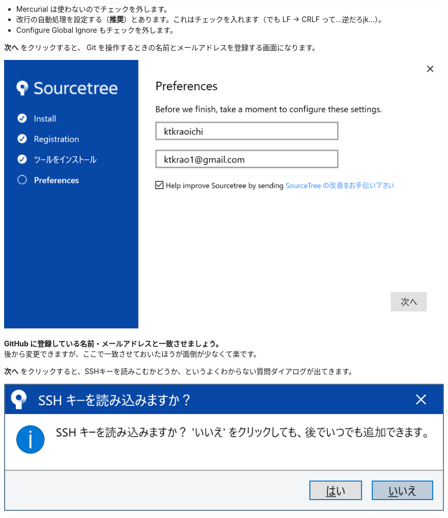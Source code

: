 - Mercurial は使わないのでチェックを外します。
- 改行の自動処理を設定する（**推奨**）とあります。これはチェックを入れます（でも LF -> CRLF って…逆だろjk…）。
- Configure Global Ignore もチェックを外します。

**次へ** をクリックすると、 Git を操作するときの名前とメールアドレスを登録する画面になります。

![Setup5](img/Cap1_1-16_Setup5.png)

**GitHub に登録している名前・メールアドレスと一致させましょう。**\
後から変更できますが、ここで一致させておいたほうが面倒が少なくて楽です。

**次へ** をクリックすると、SSHキーを読みこむかどうか、というよくわからない質問ダイアログが出てきます。

![Setup6](img/Cap1_1-17_Setup6.png)
